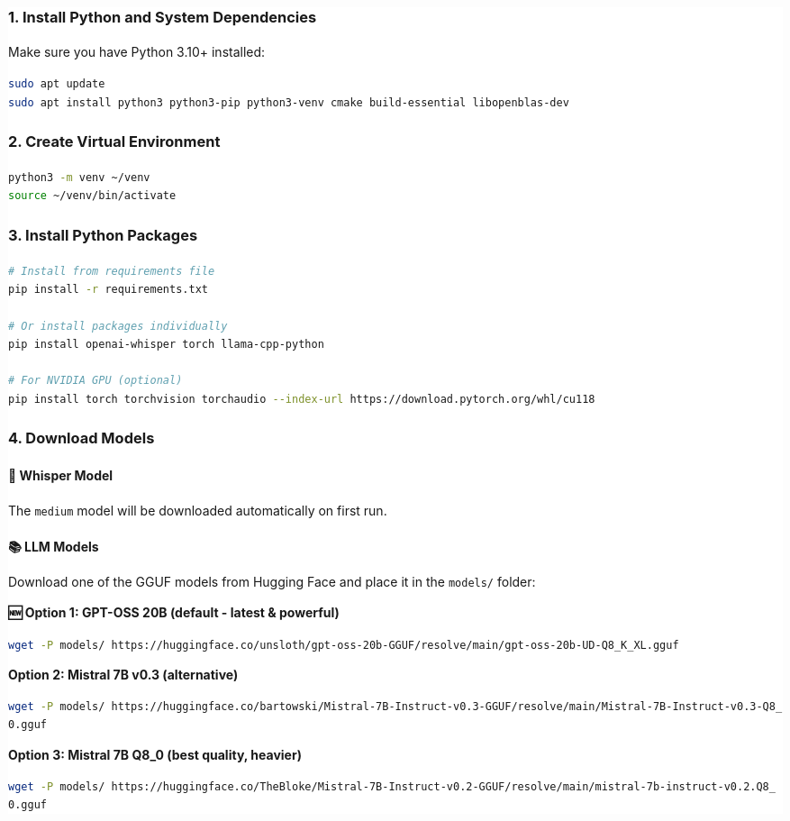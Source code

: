 ### 1. Install Python and System Dependencies

Make sure you have Python 3.10+ installed:

```bash
sudo apt update
sudo apt install python3 python3-pip python3-venv cmake build-essential libopenblas-dev
```

### 2. Create Virtual Environment

```bash
python3 -m venv ~/venv
source ~/venv/bin/activate
```

### 3. Install Python Packages

```bash
# Install from requirements file
pip install -r requirements.txt

# Or install packages individually
pip install openai-whisper torch llama-cpp-python

# For NVIDIA GPU (optional)
pip install torch torchvision torchaudio --index-url https://download.pytorch.org/whl/cu118
```

### 4. Download Models

#### 🧠 Whisper Model

The `medium` model will be downloaded automatically on first run.

#### 📚 LLM Models

Download one of the GGUF models from Hugging Face and place it in the `models/` folder:

**🆕 Option 1: GPT-OSS 20B (default - latest & powerful)**

```bash
wget -P models/ https://huggingface.co/unsloth/gpt-oss-20b-GGUF/resolve/main/gpt-oss-20b-UD-Q8_K_XL.gguf
```

**Option 2: Mistral 7B v0.3 (alternative)**

```bash
wget -P models/ https://huggingface.co/bartowski/Mistral-7B-Instruct-v0.3-GGUF/resolve/main/Mistral-7B-Instruct-v0.3-Q8_0.gguf
```

**Option 3: Mistral 7B Q8_0 (best quality, heavier)**

```bash
wget -P models/ https://huggingface.co/TheBloke/Mistral-7B-Instruct-v0.2-GGUF/resolve/main/mistral-7b-instruct-v0.2.Q8_0.gguf
```
